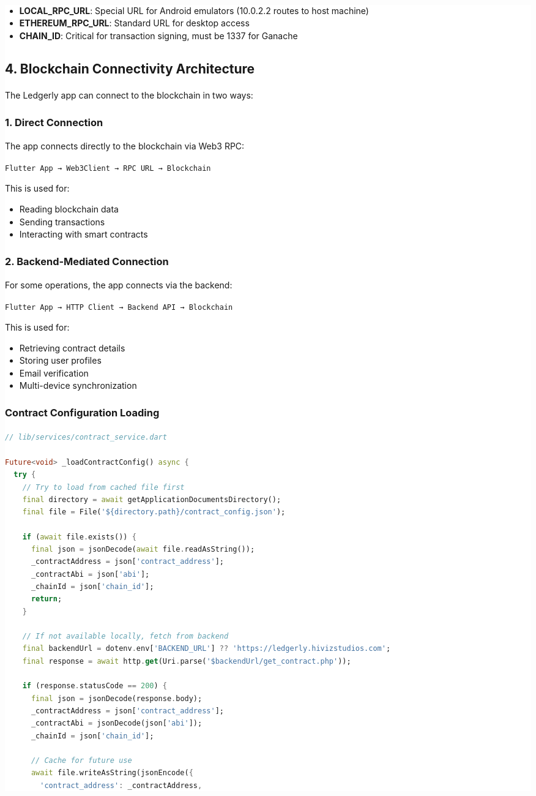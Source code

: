 - **LOCAL_RPC_URL**: Special URL for Android emulators (10.0.2.2 routes to host machine)
- **ETHEREUM_RPC_URL**: Standard URL for desktop access
- **CHAIN_ID**: Critical for transaction signing, must be 1337 for Ganache

## 4. Blockchain Connectivity Architecture

The Ledgerly app can connect to the blockchain in two ways:

### 1. Direct Connection

The app connects directly to the blockchain via Web3 RPC:

```
Flutter App → Web3Client → RPC URL → Blockchain
```

This is used for:
- Reading blockchain data
- Sending transactions
- Interacting with smart contracts

### 2. Backend-Mediated Connection

For some operations, the app connects via the backend:

```
Flutter App → HTTP Client → Backend API → Blockchain
```

This is used for:
- Retrieving contract details
- Storing user profiles
- Email verification
- Multi-device synchronization

### Contract Configuration Loading

```dart
// lib/services/contract_service.dart

Future<void> _loadContractConfig() async {
  try {
    // Try to load from cached file first
    final directory = await getApplicationDocumentsDirectory();
    final file = File('${directory.path}/contract_config.json');
    
    if (await file.exists()) {
      final json = jsonDecode(await file.readAsString());
      _contractAddress = json['contract_address'];
      _contractAbi = json['abi'];
      _chainId = json['chain_id'];
      return;
    }
    
    // If not available locally, fetch from backend
    final backendUrl = dotenv.env['BACKEND_URL'] ?? 'https://ledgerly.hivizstudios.com';
    final response = await http.get(Uri.parse('$backendUrl/get_contract.php'));
    
    if (response.statusCode == 200) {
      final json = jsonDecode(response.body);
      _contractAddress = json['contract_address'];
      _contractAbi = jsonDecode(json['abi']);
      _chainId = json['chain_id'];
      
      // Cache for future use
      await file.writeAsString(jsonEncode({
        'contract_address': _contractAddress,
```